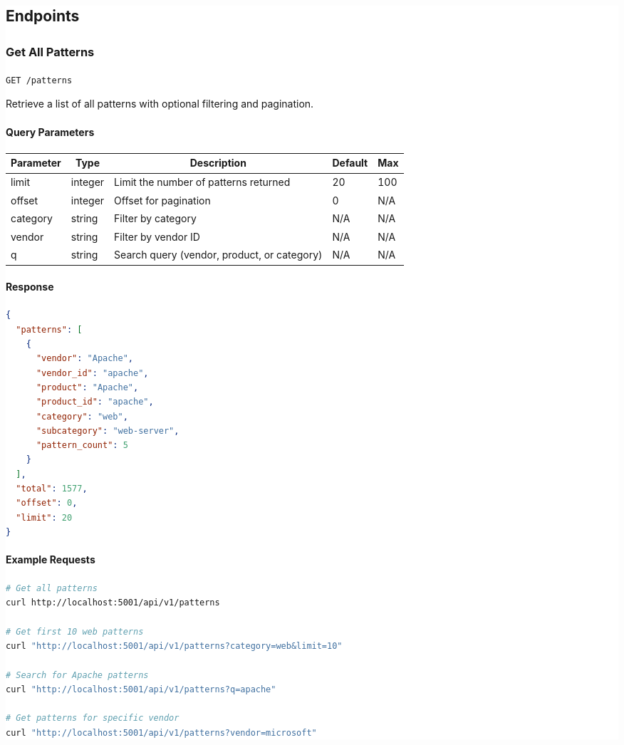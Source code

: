 ## Endpoints

### Get All Patterns

```
GET /patterns
```

Retrieve a list of all patterns with optional filtering and pagination.

#### Query Parameters

| Parameter | Type | Description | Default | Max |
|-----------|------|-------------|---------|-----|
| limit | integer | Limit the number of patterns returned | 20 | 100 |
| offset | integer | Offset for pagination | 0 | N/A |
| category | string | Filter by category | N/A | N/A |
| vendor | string | Filter by vendor ID | N/A | N/A |
| q | string | Search query (vendor, product, or category) | N/A | N/A |

#### Response

```json
{
  "patterns": [
    {
      "vendor": "Apache",
      "vendor_id": "apache",
      "product": "Apache",
      "product_id": "apache",
      "category": "web",
      "subcategory": "web-server",
      "pattern_count": 5
    }
  ],
  "total": 1577,
  "offset": 0,
  "limit": 20
}
```

#### Example Requests

```bash
# Get all patterns
curl http://localhost:5001/api/v1/patterns

# Get first 10 web patterns
curl "http://localhost:5001/api/v1/patterns?category=web&limit=10"

# Search for Apache patterns
curl "http://localhost:5001/api/v1/patterns?q=apache"

# Get patterns for specific vendor
curl "http://localhost:5001/api/v1/patterns?vendor=microsoft"
```
